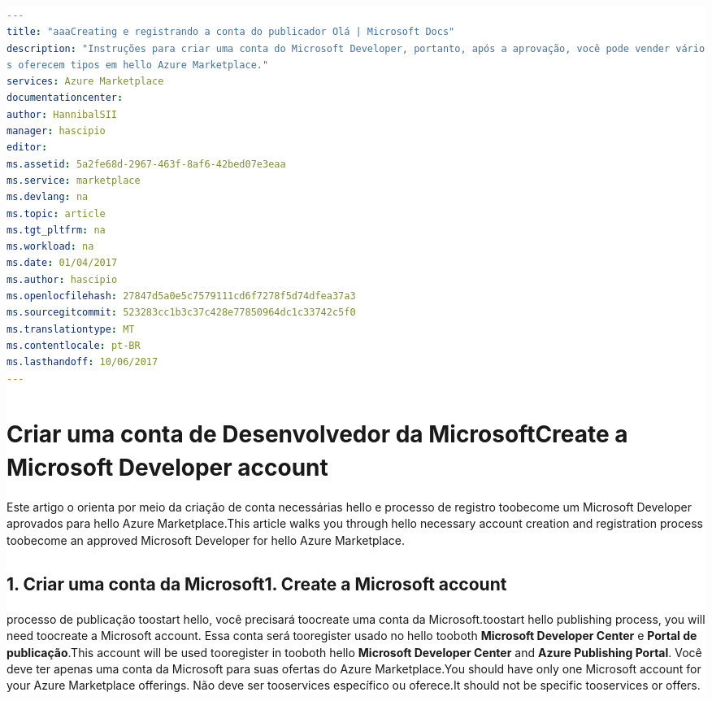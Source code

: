 ```yaml
---
title: "aaaCreating e registrando a conta do publicador Olá | Microsoft Docs"
description: "Instruções para criar uma conta do Microsoft Developer, portanto, após a aprovação, você pode vender vários oferecem tipos em hello Azure Marketplace."
services: Azure Marketplace
documentationcenter: 
author: HannibalSII
manager: hascipio
editor: 
ms.assetid: 5a2fe68d-2967-463f-8af6-42bed07e3eaa
ms.service: marketplace
ms.devlang: na
ms.topic: article
ms.tgt_pltfrm: na
ms.workload: na
ms.date: 01/04/2017
ms.author: hascipio
ms.openlocfilehash: 27847d5a0e5c7579111cd6f7278f5d74dfea37a3
ms.sourcegitcommit: 523283cc1b3c37c428e77850964dc1c33742c5f0
ms.translationtype: MT
ms.contentlocale: pt-BR
ms.lasthandoff: 10/06/2017
---
```

# <a name="create-a-microsoft-developer-account"></a><span data-ttu-id="3b8e6-103">Criar uma conta de Desenvolvedor da Microsoft</span><span class="sxs-lookup"><span data-stu-id="3b8e6-103">Create a Microsoft Developer account</span></span>
<span data-ttu-id="3b8e6-104">Este artigo o orienta por meio da criação de conta necessárias hello e processo de registro toobecome um Microsoft Developer aprovados para hello Azure Marketplace.</span><span class="sxs-lookup"><span data-stu-id="3b8e6-104">This article walks you through hello necessary account creation and registration process toobecome an approved Microsoft Developer for hello Azure Marketplace.</span></span>

## <a name="1-create-a-microsoft-account"></a><span data-ttu-id="3b8e6-105">1. Criar uma conta da Microsoft</span><span class="sxs-lookup"><span data-stu-id="3b8e6-105">1. Create a Microsoft account</span></span>
<span data-ttu-id="3b8e6-106">processo de publicação toostart hello, você precisará toocreate uma conta da Microsoft.</span><span class="sxs-lookup"><span data-stu-id="3b8e6-106">toostart hello publishing process, you will need toocreate a Microsoft account.</span></span> <span data-ttu-id="3b8e6-107">Essa conta será tooregister usado no hello tooboth **Microsoft Developer Center** e **Portal de publicação**.</span><span class="sxs-lookup"><span data-stu-id="3b8e6-107">This account will be used tooregister in tooboth hello **Microsoft Developer Center** and **Azure Publishing Portal**.</span></span> <span data-ttu-id="3b8e6-108">Você deve ter apenas uma conta da Microsoft para suas ofertas do Azure Marketplace.</span><span class="sxs-lookup"><span data-stu-id="3b8e6-108">You should have only one Microsoft account for your Azure Marketplace offerings.</span></span> <span data-ttu-id="3b8e6-109">Não deve ser tooservices específico ou oferece.</span><span class="sxs-lookup"><span data-stu-id="3b8e6-109">It should not be specific tooservices or offers.</span></span>
